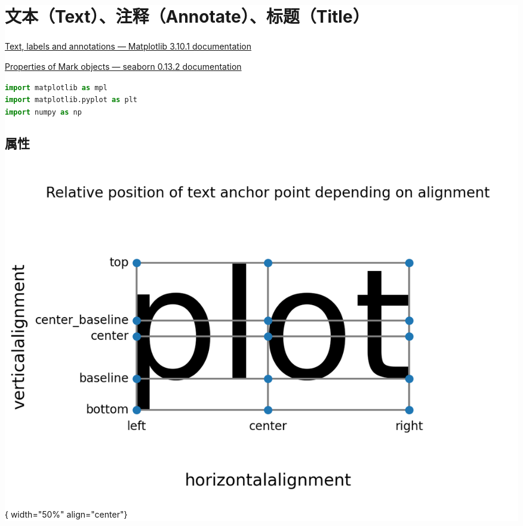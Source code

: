 # 文本（Text）、注释（Annotate）、标题（Title）

[Text, labels and annotations — Matplotlib 3.10.1 documentation](https://matplotlib.org/stable/gallery/text_labels_and_annotations/index.html)

[Properties of Mark objects — seaborn 0.13.2 documentation](https://seaborn.pydata.org/tutorial/properties.html#text-properties)

```Python title="导入模块" linenums="1"
import matplotlib as mpl
import matplotlib.pyplot as plt
import numpy as np
```

## 属性

![img.png](../../../images/文本、注释、标题/img.png){ width="50%" align="center"}
